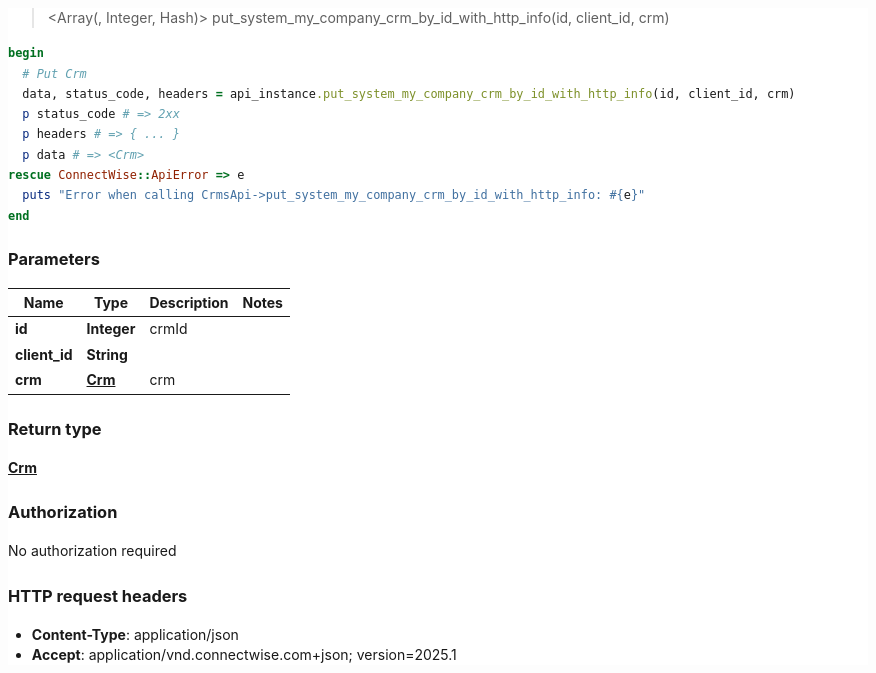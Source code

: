 > <Array(<Crm>, Integer, Hash)> put_system_my_company_crm_by_id_with_http_info(id, client_id, crm)

```ruby
begin
  # Put Crm
  data, status_code, headers = api_instance.put_system_my_company_crm_by_id_with_http_info(id, client_id, crm)
  p status_code # => 2xx
  p headers # => { ... }
  p data # => <Crm>
rescue ConnectWise::ApiError => e
  puts "Error when calling CrmsApi->put_system_my_company_crm_by_id_with_http_info: #{e}"
end
```

### Parameters

| Name | Type | Description | Notes |
| ---- | ---- | ----------- | ----- |
| **id** | **Integer** | crmId |  |
| **client_id** | **String** |  |  |
| **crm** | [**Crm**](Crm.md) | crm |  |

### Return type

[**Crm**](Crm.md)

### Authorization

No authorization required

### HTTP request headers

- **Content-Type**: application/json
- **Accept**: application/vnd.connectwise.com+json; version=2025.1

